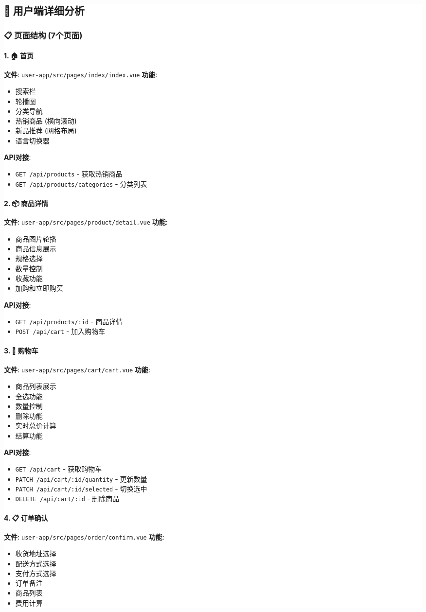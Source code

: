 
## 📱 用户端详细分析

### 📋 页面结构 (7个页面)

#### 1. 🏠 首页
**文件**: `user-app/src/pages/index/index.vue`
**功能**:
- 搜索栏
- 轮播图
- 分类导航
- 热销商品 (横向滚动)
- 新品推荐 (网格布局)
- 语言切换器

**API对接**:
- `GET /api/products` - 获取热销商品
- `GET /api/products/categories` - 分类列表

#### 2. 📦 商品详情
**文件**: `user-app/src/pages/product/detail.vue`
**功能**:
- 商品图片轮播
- 商品信息展示
- 规格选择
- 数量控制
- 收藏功能
- 加购和立即购买

**API对接**:
- `GET /api/products/:id` - 商品详情
- `POST /api/cart` - 加入购物车

#### 3. 🛒 购物车
**文件**: `user-app/src/pages/cart/cart.vue`
**功能**:
- 商品列表展示
- 全选功能
- 数量控制
- 删除功能
- 实时总价计算
- 结算功能

**API对接**:
- `GET /api/cart` - 获取购物车
- `PATCH /api/cart/:id/quantity` - 更新数量
- `PATCH /api/cart/:id/selected` - 切换选中
- `DELETE /api/cart/:id` - 删除商品

#### 4. 📋 订单确认
**文件**: `user-app/src/pages/order/confirm.vue`
**功能**:
- 收货地址选择
- 配送方式选择
- 支付方式选择
- 订单备注
- 商品列表
- 费用计算
